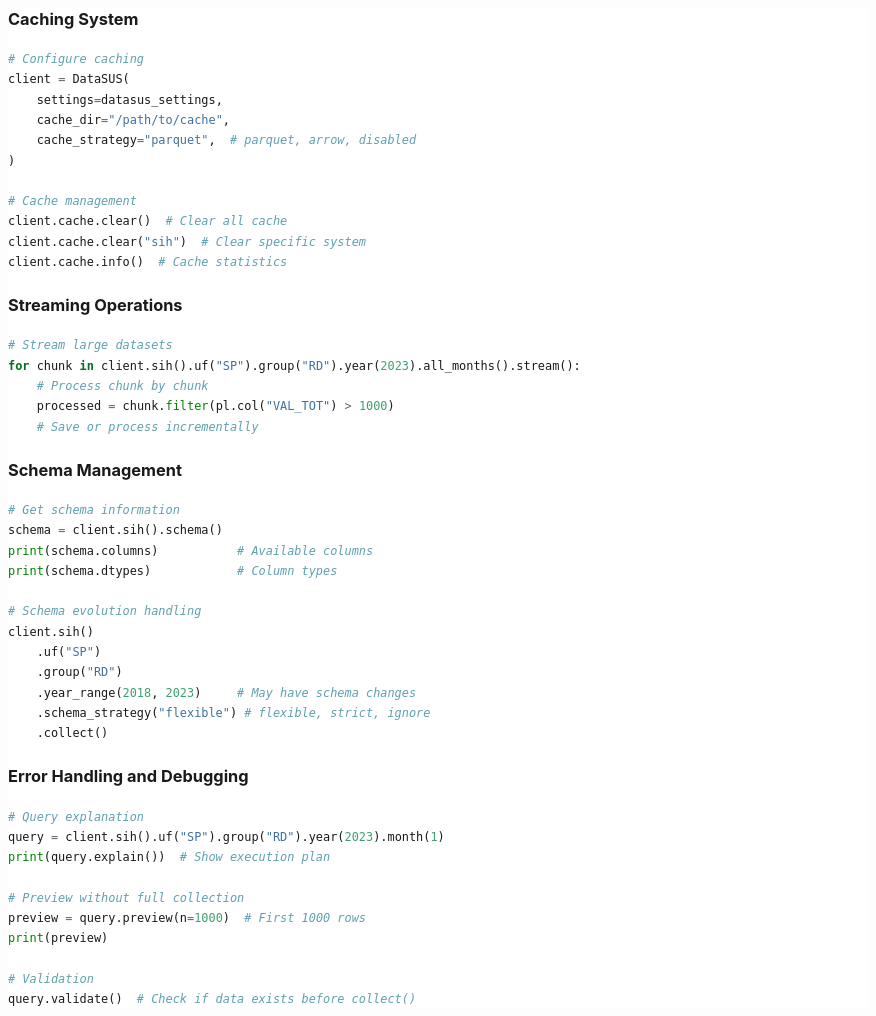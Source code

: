 ### Caching System

```python
# Configure caching
client = DataSUS(
    settings=datasus_settings,
    cache_dir="/path/to/cache",
    cache_strategy="parquet",  # parquet, arrow, disabled
)

# Cache management
client.cache.clear()  # Clear all cache
client.cache.clear("sih")  # Clear specific system
client.cache.info()  # Cache statistics
```

### Streaming Operations

```python
# Stream large datasets
for chunk in client.sih().uf("SP").group("RD").year(2023).all_months().stream():
    # Process chunk by chunk
    processed = chunk.filter(pl.col("VAL_TOT") > 1000)
    # Save or process incrementally
```

### Schema Management

```python
# Get schema information
schema = client.sih().schema()
print(schema.columns)           # Available columns
print(schema.dtypes)            # Column types

# Schema evolution handling
client.sih()
    .uf("SP")
    .group("RD")
    .year_range(2018, 2023)     # May have schema changes
    .schema_strategy("flexible") # flexible, strict, ignore
    .collect()
```

### Error Handling and Debugging

```python
# Query explanation
query = client.sih().uf("SP").group("RD").year(2023).month(1)
print(query.explain())  # Show execution plan

# Preview without full collection
preview = query.preview(n=1000)  # First 1000 rows
print(preview)

# Validation
query.validate()  # Check if data exists before collect()
```
